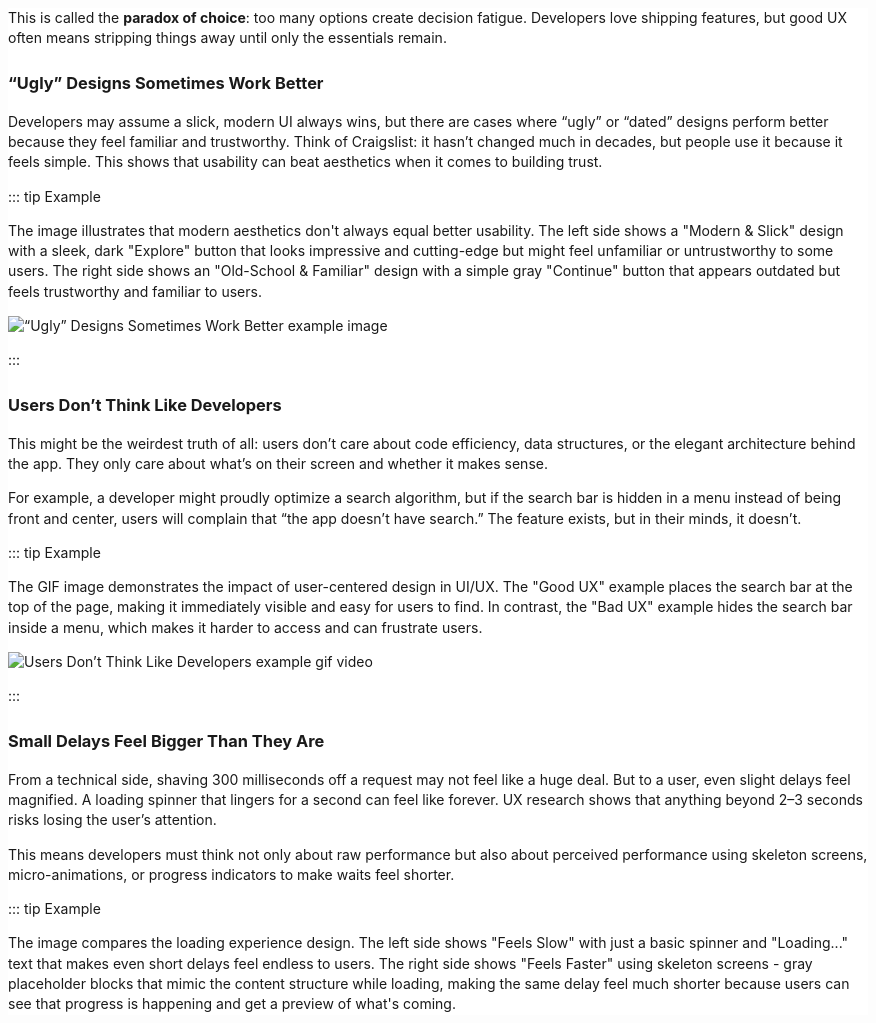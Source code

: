 This is called the **paradox of choice**: too many options create decision fatigue. Developers love shipping features, but good UX often means stripping things away until only the essentials remain.

### “Ugly” Designs Sometimes Work Better

Developers may assume a slick, modern UI always wins, but there are cases where “ugly” or “dated” designs perform better because they feel familiar and trustworthy. Think of Craigslist: it hasn’t changed much in decades, but people use it because it feels simple. This shows that usability can beat aesthetics when it comes to building trust.

::: tip Example

The image illustrates that modern aesthetics don't always equal better usability. The left side shows a "Modern & Slick" design with a sleek, dark "Explore" button that looks impressive and cutting-edge but might feel unfamiliar or untrustworthy to some users. The right side shows an "Old-School & Familiar" design with a simple gray "Continue" button that appears outdated but feels trustworthy and familiar to users.

![“Ugly” Designs Sometimes Work Better example image](https://cdn.hashnode.com/res/hashnode/image/upload/v1757152055106/b01d0abd-ef1a-42ac-9670-00601f27ef10.png)

:::

### Users Don’t Think Like Developers

This might be the weirdest truth of all: users don’t care about code efficiency, data structures, or the elegant architecture behind the app. They only care about what’s on their screen and whether it makes sense.

For example, a developer might proudly optimize a search algorithm, but if the search bar is hidden in a menu instead of being front and center, users will complain that “the app doesn’t have search.” The feature exists, but in their minds, it doesn’t.

::: tip Example

The GIF image demonstrates the impact of user-centered design in UI/UX. The "Good UX" example places the search bar at the top of the page, making it immediately visible and easy for users to find. In contrast, the "Bad UX" example hides the search bar inside a menu, which makes it harder to access and can frustrate users.

![Users Don’t Think Like Developers example gif video](https://cdn.hashnode.com/res/hashnode/image/upload/v1757076951279/47559d0f-7603-457f-be8f-f99797cf6ade.gif)

:::

### Small Delays Feel Bigger Than They Are

From a technical side, shaving 300 milliseconds off a request may not feel like a huge deal. But to a user, even slight delays feel magnified. A loading spinner that lingers for a second can feel like forever. UX research shows that anything beyond 2–3 seconds risks losing the user’s attention.

This means developers must think not only about raw performance but also about perceived performance using skeleton screens, micro-animations, or progress indicators to make waits feel shorter.

::: tip Example

The image compares the loading experience design. The left side shows "Feels Slow" with just a basic spinner and "Loading..." text that makes even short delays feel endless to users. The right side shows "Feels Faster" using skeleton screens - gray placeholder blocks that mimic the content structure while loading, making the same delay feel much shorter because users can see that progress is happening and get a preview of what's coming.
